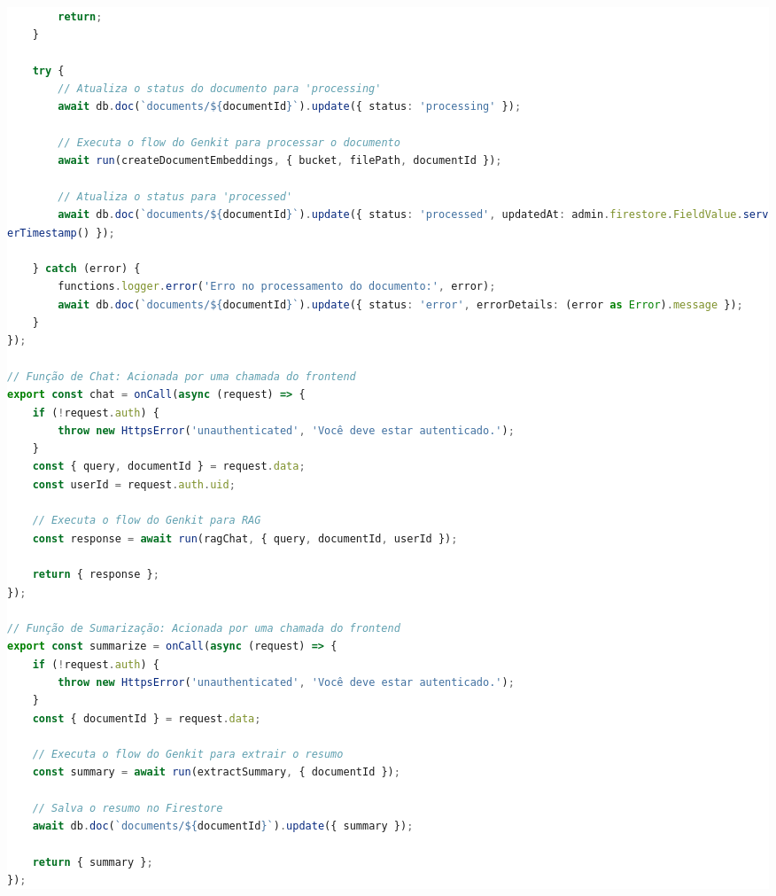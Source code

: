 ```typescript
        return;
    }

    try {
        // Atualiza o status do documento para 'processing'
        await db.doc(`documents/${documentId}`).update({ status: 'processing' });

        // Executa o flow do Genkit para processar o documento
        await run(createDocumentEmbeddings, { bucket, filePath, documentId });

        // Atualiza o status para 'processed'
        await db.doc(`documents/${documentId}`).update({ status: 'processed', updatedAt: admin.firestore.FieldValue.serverTimestamp() });

    } catch (error) {
        functions.logger.error('Erro no processamento do documento:', error);
        await db.doc(`documents/${documentId}`).update({ status: 'error', errorDetails: (error as Error).message });
    }
});

// Função de Chat: Acionada por uma chamada do frontend
export const chat = onCall(async (request) => {
    if (!request.auth) {
        throw new HttpsError('unauthenticated', 'Você deve estar autenticado.');
    }
    const { query, documentId } = request.data;
    const userId = request.auth.uid;

    // Executa o flow do Genkit para RAG
    const response = await run(ragChat, { query, documentId, userId });

    return { response };
});

// Função de Sumarização: Acionada por uma chamada do frontend
export const summarize = onCall(async (request) => {
    if (!request.auth) {
        throw new HttpsError('unauthenticated', 'Você deve estar autenticado.');
    }
    const { documentId } = request.data;

    // Executa o flow do Genkit para extrair o resumo
    const summary = await run(extractSummary, { documentId });

    // Salva o resumo no Firestore
    await db.doc(`documents/${documentId}`).update({ summary });

    return { summary };
});
```
